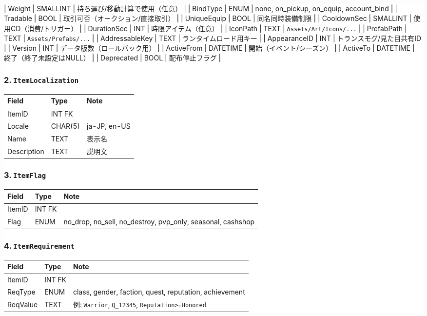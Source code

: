 | Weight | SMALLINT | 持ち運び/移動計算で使用（任意） |
| BindType | ENUM | none, on_pickup, on_equip, account_bind |
| Tradable | BOOL | 取引可否（オークション/直接取引） |
| UniqueEquip | BOOL | 同名同時装備制限 |
| CooldownSec | SMALLINT | 使用CD（消費/トリガー） |
| DurationSec | INT | 時限アイテム（任意） |
| IconPath | TEXT | `Assets/Art/Icons/...` |
| PrefabPath | TEXT | `Assets/Prefabs/...` |
| AddressableKey | TEXT | ランタイムロード用キー |
| AppearanceID | INT | トランスモグ/見た目共有ID |
| Version | INT | データ版数（ロールバック用） |
| ActiveFrom | DATETIME | 開始（イベント/シーズン） |
| ActiveTo | DATETIME | 終了（終了未設定はNULL） |
| Deprecated | BOOL | 配布停止フラグ |

### 2. `ItemLocalization`
| Field | Type | Note |
| :-- | :-- | :-- |
| ItemID | INT FK | |
| Locale | CHAR(5) | ja-JP, en-US |
| Name | TEXT | 表示名 |
| Description | TEXT | 説明文 |

### 3. `ItemFlag`
| Field | Type | Note |
| :-- | :-- | :-- |
| ItemID | INT FK | |
| Flag | ENUM | no_drop, no_sell, no_destroy, pvp_only, seasonal, cashshop |

### 4. `ItemRequirement`
| Field | Type | Note |
| :-- | :-- | :-- |
| ItemID | INT FK | |
| ReqType | ENUM | class, gender, faction, quest, reputation, achievement |
| ReqValue | TEXT | 例: `Warrior`, `Q_12345`, `Reputation>=Honored` |
